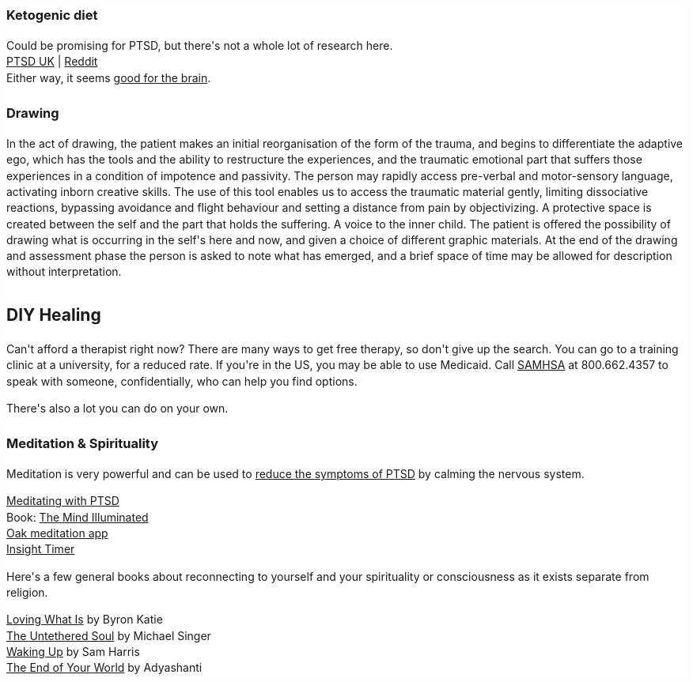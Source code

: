 ### Ketogenic diet
Could be promising for PTSD, but there's not a whole lot of research here.  
[PTSD UK](https://www.ptsduk.org/ketogenic-diet/) | [Reddit](https://www.reddit.com/r/keto/comments/8r02yz/my_psychiatrist_recommended_keto_to_help_control/)  
Either way, it seems [good for the brain](https://www.psychologytoday.com/us/blog/diagnosis-diet/201706/ketogenic-diets-psychiatric-disorders-new-2017-review).

### Drawing
In the act of drawing, the patient makes an initial reorganisation of the form of the trauma, and begins to differentiate the adaptive ego, which has the tools and the ability to restructure the experiences, and the traumatic emotional part that suffers those experiences in a condition of impotence and passivity. The person may rapidly access pre-verbal and motor-sensory language, activating inborn creative skills. The use of this tool enables us to access the traumatic material gently, limiting dissociative reactions, bypassing avoidance and flight behaviour and setting a distance from pain by objectivizing. A protective space is created between the self and the part that holds the suffering. A voice to the inner child. The patient is offered the possibility of drawing what is occurring in the self's here and now, and given a choice of different graphic materials. At the end of the drawing and assessment phase the person is asked to note what has emerged, and a brief space of time may be allowed for description without interpretation.

## DIY Healing

Can't afford a therapist right now? There are many ways to get free therapy, so don't give up the search. You can go to a training clinic at a university, for a reduced rate. If you're in the US, you may be able to use Medicaid. Call [SAMHSA](https://findtreatment.samhsa.gov/) at 800.662.4357 to speak with someone, confidentially, who can help you find options.

There's also a lot you can do on your own.

### Meditation & Spirituality
Meditation is very powerful and can be used to [reduce the symptoms of PTSD](https://www.psychologytoday.com/blog/the-athletes-way/201601/meditation-reduces-post-traumatic-stress-disorder-symptoms) by calming the nervous system.

[Meditating with PTSD](https://www.headspace.com/blog/2016/12/11/meditating-with-ptsd/)  
Book: [The Mind Illuminated](https://www.amazon.com/dp/B01INMZKAQ/ref=dp-kindle-redirect?_encoding=UTF8&btkr=1)   
[Oak meditation app](https://www.oakmeditation.com/)  
[Insight Timer](https://insighttimer.com/)  

Here's a few general books about reconnecting to yourself and your spirituality or consciousness as it exists separate from religion.

[Loving What Is](https://www.amazon.com/Loving-What-Four-Questions-Change/dp/1400045371) by Byron Katie  
[The Untethered Soul](https://www.amazon.com/dp/B003TU29WA/ref=dp-kindle-redirect?_encoding=UTF8&btkr=1) by Michael Singer  
[Waking Up](https://www.amazon.com/Waking-Up-Spirituality-Without-Religion-ebook/dp/B00GEEB9YC/ref=pd_sim_351_4/141-1672324-3364658?_encoding=UTF8&pd_rd_i=B00GEEB9YC&pd_rd_r=494f7db1-7da6-11e9-8740-41568e48106d&pd_rd_w=QilcK&pd_rd_wg=q1iHF&pf_rd_p=90485860-83e9-4fd9-b838-b28a9b7fda30&pf_rd_r=07VFDCEKSQDH2HMJ2SM5&psc=1&refRID=07VFDCEKSQDH2HMJ2SM5) by Sam Harris  
[The End of Your World](https://www.amazon.com/End-Your-World-Uncensored-Enlightenment/dp/1591797799) by Adyashanti  

